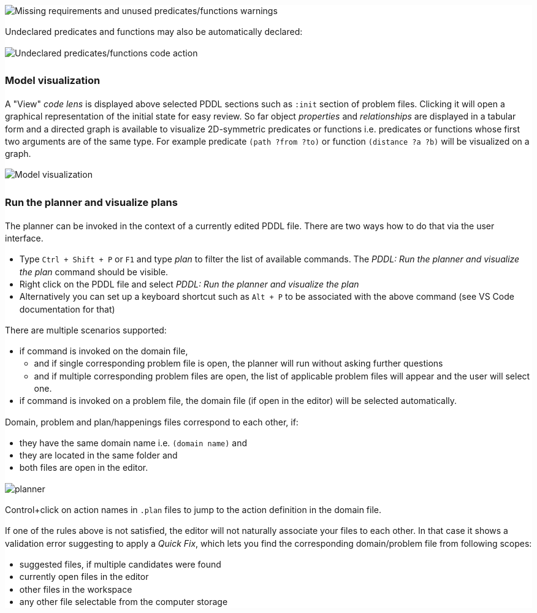 ![Missing requirements and unused predicates/functions warnings](https://raw.githubusercontent.com/wiki/jan-dolejsi/vscode-pddl/img/PDDL_missing_requirements_unused_predicates.gif)

Undeclared predicates and functions may also be automatically declared:

![Undeclared predicates/functions code action](https://raw.githubusercontent.com/wiki/jan-dolejsi/vscode-pddl/img/PDDL_undeclared_predicate_function.gif)

### Model visualization

A "View" _code lens_ is displayed above selected PDDL sections such as `:init` section of problem files. Clicking it will open a graphical representation of the initial state for easy review.
So far object _properties_ and _relationships_ are displayed in a tabular form and a directed graph is available to visualize 2D-symmetric predicates or functions i.e. predicates or functions whose first two arguments are of the same type.
For example predicate `(path ?from ?to)` or function `(distance ?a ?b)` will be visualized on a graph.

![Model visualization](https://raw.githubusercontent.com/wiki/jan-dolejsi/vscode-pddl/img/PDDL_model_visualization.gif)

### Run the planner and visualize plans

The planner can be invoked in the context of a currently edited PDDL file. There are two ways how to do that via the user interface.

* Type `Ctrl + Shift + P` or `F1` and type _plan_ to filter the list of available commands. The _PDDL: Run the planner and visualize the plan_ command should be visible.
* Right click on the PDDL file and select  _PDDL: Run the planner and visualize the plan_
* Alternatively you can set up a keyboard shortcut such as `Alt + P` to be associated with the above command (see VS Code documentation for that)

There are multiple scenarios supported:

* if command is invoked on the domain file,
  * and if single corresponding problem file is open, the planner will run without asking further questions
  * and if multiple corresponding problem files are open, the list of applicable problem files will appear and the user will select one.
* if command is invoked on a problem file, the domain file (if open in the editor) will be selected automatically.

Domain, problem and plan/happenings files correspond to each other, if:

* they have the same domain name i.e. `(domain name)` and
* they are located in the same folder and
* both files are open in the editor.

![planner](https://raw.githubusercontent.com/wiki/jan-dolejsi/vscode-pddl/img/PDDL_plan.gif)

Control+click on action names in `.plan` files to jump to the action definition in the domain file.

If one of the rules above is not satisfied, the editor will not naturally associate your files to each other. In that case it shows a validation error suggesting to apply a _Quick Fix_, which lets you find the corresponding domain/problem file from following scopes:

* suggested files, if multiple candidates were found
* currently open files in the editor
* other files in the workspace
* any other file selectable from the computer storage
